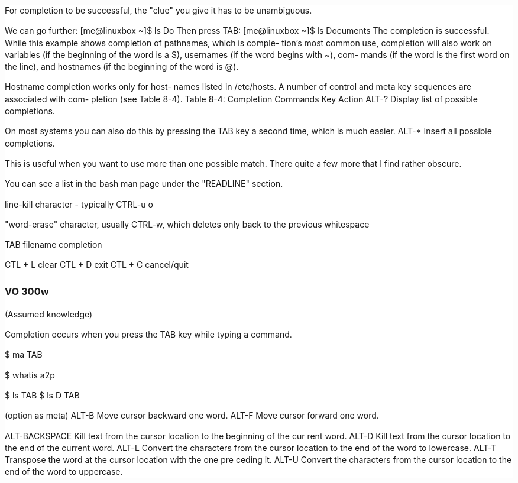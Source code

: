   For completion to be successful, the "clue" you give it has to be unambiguous.

  We can go further:
  [me@linuxbox ~]$ ls Do Then press TAB:
  [me@linuxbox ~]$ ls Documents
  The completion is successful.
  While this example shows completion of pathnames, which is comple- tion’s most common use, completion will also work on variables (if the beginning of the word is a $), usernames (if the word begins with ~), com- mands (if the word is the first word on the line), and hostnames (if the beginning of the word is @).

  Hostname completion works only for host- names listed in /etc/hosts.
  A number of control and meta key sequences are associated with com- pletion (see Table 8-4).
  Table 8-4: Completion Commands
  Key Action
  ALT-? Display list of possible completions.

  On most systems you can also do this by pressing the TAB key a second time, which is
  much easier.
  ALT-* Insert all possible completions.

  This is useful when you want to use more than one possible match.
  There quite a few more that I find rather obscure.

  You can see a list in the bash man page under the "READLINE" section.

  line-kill character - typically CTRL-u o

  "word-erase" character, usually CTRL-w, which deletes only back to the previous whitespace

  TAB filename completion

  CTL + L clear
  CTL + D exit
  CTL + C cancel/quit

### VO 300w

  (Assumed knowledge)

  Completion occurs when you press the TAB key while typing a command.

  $ ma TAB

  $ whatis a2p

  $ ls TAB
  $ ls D TAB

  (option as meta)
  ALT-B Move cursor backward one word.
  ALT-F Move cursor forward one word.

  ALT-BACKSPACE Kill text from the cursor location to the beginning of the cur rent word.
  ALT-D Kill text from the cursor location to the end of the current word.
  ALT-L Convert the characters from the cursor location to the end of the word to lowercase.
  ALT-T Transpose the word at the cursor location with the one pre ceding it.
  ALT-U Convert the characters from the cursor location to the end of the word to uppercase.
